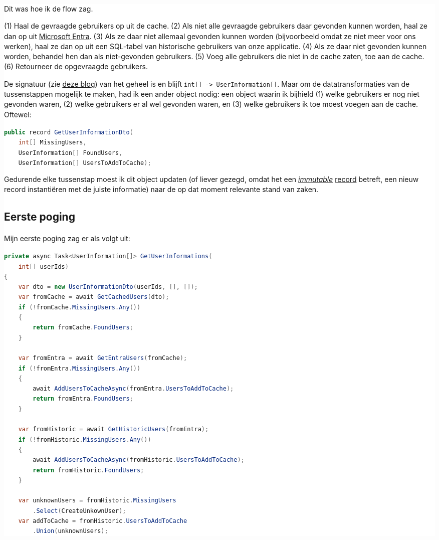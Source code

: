 
Dit was hoe ik de flow zag.


(1) Haal de gevraagde gebruikers op uit de cache. (2) Als niet alle gevraagde gebruikers daar gevonden kunnen worden, haal ze dan op uit [Microsoft Entra](https://www.microsoft.com/nl-nl/security/business/microsoft-entra?market=nl). (3) Als ze daar niet allemaal gevonden kunnen worden (bijvoorbeeld omdat ze niet meer voor ons werken), haal ze dan op uit een SQL-tabel van historische gebruikers van onze applicatie. (4) Als ze daar niet gevonden kunnen worden, behandel hen dan als niet-gevonden gebruikers. (5) Voeg alle gebruikers die niet in de cache zaten, toe aan de cache. (6) Retourneer de opgevraagde gebruikers.


De signatuur (zie [deze blog](/blog/22/07/wat-zijn-eerlijke-functies/ "'Wat zijn eerlijke functies?'")) van het geheel is en blijft `int[] -> UserInformation[]`. Maar om de datatransformaties van de tussenstappen mogelijk te maken, had ik een ander object nodig: een object waarin ik bijhield (1) welke gebruikers er nog niet gevonden waren, (2) welke gebruikers er al wel gevonden waren, en (3) welke gebruikers ik toe moest voegen aan de cache. Oftewel:


```cs
public record GetUserInformationDto(
    int[] MissingUsers, 
    UserInformation[] FoundUsers, 
    UserInformation[] UsersToAddToCache);
```


Gedurende elke tussenstap moest ik dit object updaten (of liever gezegd, omdat het een [*immutable*](/tags/immutability/ "Blogs met de tag 'immutability'") [record](https://learn.microsoft.com/en-us/dotnet/csharp/language-reference/builtin-types/record "'Records (C# reference)', Microsoft documentatie") betreft, een nieuw record instantiëren met de juiste informatie) naar de op dat moment relevante stand van zaken.


## Eerste poging


Mijn eerste poging zag er als volgt uit:


```cs
private async Task<UserInformation[]> GetUserInformations(
    int[] userIds)
{
    var dto = new UserInformationDto(userIds, [], []);
    var fromCache = await GetCachedUsers(dto);
    if (!fromCache.MissingUsers.Any())
    {
        return fromCache.FoundUsers;
    }

    var fromEntra = await GetEntraUsers(fromCache);
    if (!fromEntra.MissingUsers.Any())
    {
        await AddUsersToCacheAsync(fromEntra.UsersToAddToCache);
        return fromEntra.FoundUsers;
    }

    var fromHistoric = await GetHistoricUsers(fromEntra);
    if (!fromHistoric.MissingUsers.Any())
    {
        await AddUsersToCacheAsync(fromHistoric.UsersToAddToCache);
        return fromHistoric.FoundUsers;
    }

    var unknownUsers = fromHistoric.MissingUsers
        .Select(CreateUnkownUser);
    var addToCache = fromHistoric.UsersToAddToCache
        .Union(unknownUsers);
```